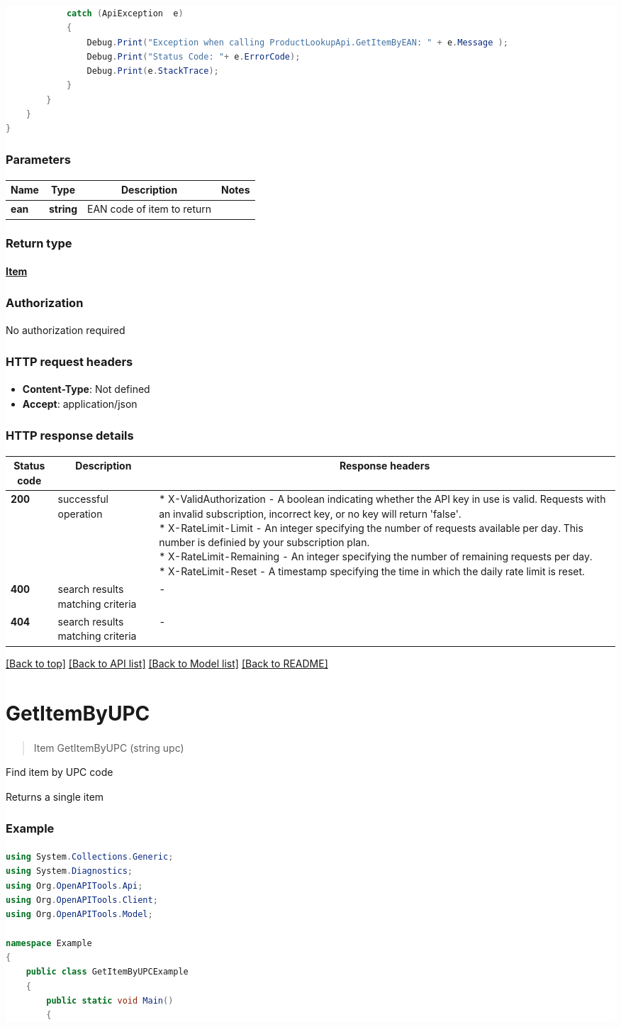 ```csharp
            catch (ApiException  e)
            {
                Debug.Print("Exception when calling ProductLookupApi.GetItemByEAN: " + e.Message );
                Debug.Print("Status Code: "+ e.ErrorCode);
                Debug.Print(e.StackTrace);
            }
        }
    }
}
```

### Parameters

Name | Type | Description  | Notes
------------- | ------------- | ------------- | -------------
 **ean** | **string**| EAN code of item to return | 

### Return type

[**Item**](Item.md)

### Authorization

No authorization required

### HTTP request headers

 - **Content-Type**: Not defined
 - **Accept**: application/json

### HTTP response details
| Status code | Description | Response headers |
|-------------|-------------|------------------|
| **200** | successful operation |  * X-ValidAuthorization - A boolean indicating whether the API key in use is valid. Requests with an invalid subscription, incorrect key, or no key will return &#39;false&#39;. <br>  * X-RateLimit-Limit - An integer specifying the number of requests available per day. This number is definied by your subscription plan. <br>  * X-RateLimit-Remaining - An integer specifying the number of remaining requests per day. <br>  * X-RateLimit-Reset - A timestamp specifying the time in which the daily rate limit is reset. <br>  |
| **400** | search results matching criteria |  -  |
| **404** | search results matching criteria |  -  |

[[Back to top]](#) [[Back to API list]](../README.md#documentation-for-api-endpoints) [[Back to Model list]](../README.md#documentation-for-models) [[Back to README]](../README.md)

<a name="getitembyupc"></a>
# **GetItemByUPC**
> Item GetItemByUPC (string upc)

Find item by UPC code

Returns a single item

### Example
```csharp
using System.Collections.Generic;
using System.Diagnostics;
using Org.OpenAPITools.Api;
using Org.OpenAPITools.Client;
using Org.OpenAPITools.Model;

namespace Example
{
    public class GetItemByUPCExample
    {
        public static void Main()
        {
```
